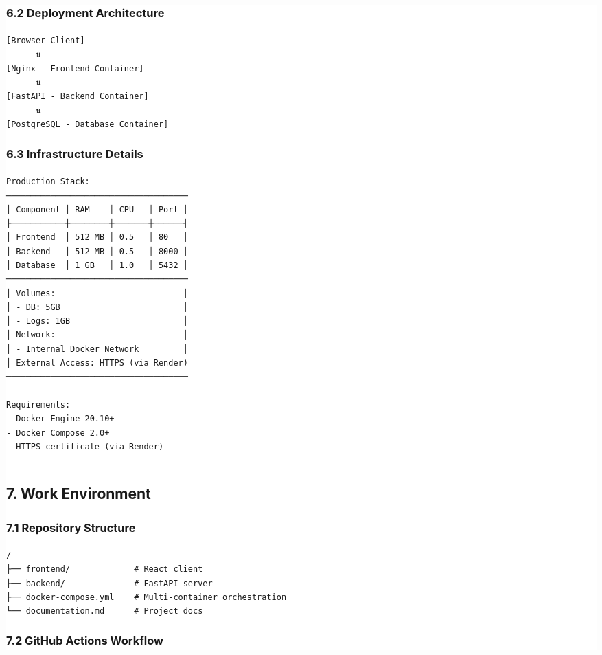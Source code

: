 ### 6.2 Deployment Architecture

```
[Browser Client]
      ⇅
[Nginx - Frontend Container]
      ⇅
[FastAPI - Backend Container]
      ⇅
[PostgreSQL - Database Container]
```

### 6.3 Infrastructure Details

```
Production Stack:
─────────────────────────────────────
│ Component │ RAM    │ CPU   │ Port │
├───────────┼────────┼───────┼──────┤
│ Frontend  │ 512 MB │ 0.5   │ 80   │
│ Backend   │ 512 MB │ 0.5   │ 8000 │
│ Database  │ 1 GB   │ 1.0   │ 5432 │
─────────────────────────────────────
│ Volumes:                          │
│ - DB: 5GB                         │
│ - Logs: 1GB                       │
│ Network:                          │
│ - Internal Docker Network         │
│ External Access: HTTPS (via Render)
─────────────────────────────────────

Requirements:
- Docker Engine 20.10+
- Docker Compose 2.0+
- HTTPS certificate (via Render)
```

---

## 7. Work Environment

### 7.1 Repository Structure

```
/
├── frontend/             # React client
├── backend/              # FastAPI server
├── docker-compose.yml    # Multi-container orchestration
└── documentation.md      # Project docs
```

### 7.2 GitHub Actions Workflow
